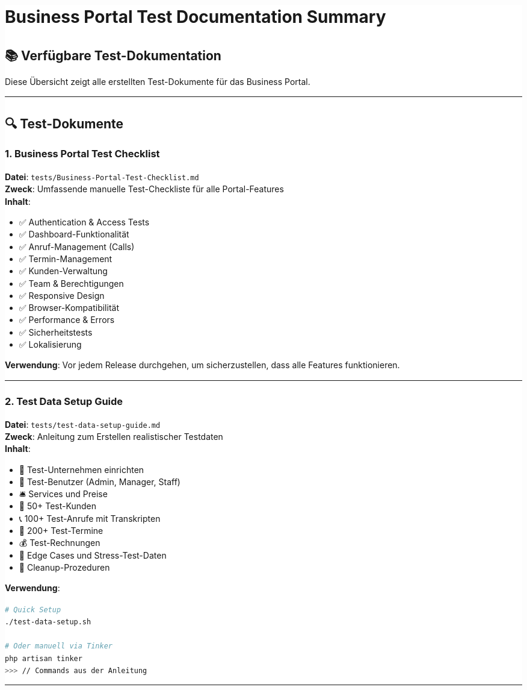 # Business Portal Test Documentation Summary

## 📚 Verfügbare Test-Dokumentation

Diese Übersicht zeigt alle erstellten Test-Dokumente für das Business Portal.

---

## 🔍 Test-Dokumente

### 1. **Business Portal Test Checklist**
**Datei**: `tests/Business-Portal-Test-Checklist.md`  
**Zweck**: Umfassende manuelle Test-Checkliste für alle Portal-Features  
**Inhalt**:
- ✅ Authentication & Access Tests
- ✅ Dashboard-Funktionalität
- ✅ Anruf-Management (Calls)
- ✅ Termin-Management
- ✅ Kunden-Verwaltung
- ✅ Team & Berechtigungen
- ✅ Responsive Design
- ✅ Browser-Kompatibilität
- ✅ Performance & Errors
- ✅ Sicherheitstests
- ✅ Lokalisierung

**Verwendung**: Vor jedem Release durchgehen, um sicherzustellen, dass alle Features funktionieren.

---

### 2. **Test Data Setup Guide**
**Datei**: `tests/test-data-setup-guide.md`  
**Zweck**: Anleitung zum Erstellen realistischer Testdaten  
**Inhalt**:
- 🏢 Test-Unternehmen einrichten
- 👥 Test-Benutzer (Admin, Manager, Staff)
- 🛎️ Services und Preise
- 👥 50+ Test-Kunden
- 📞 100+ Test-Anrufe mit Transkripten
- 📅 200+ Test-Termine
- 💰 Test-Rechnungen
- 🔄 Edge Cases und Stress-Test-Daten
- 🧹 Cleanup-Prozeduren

**Verwendung**: 
```bash
# Quick Setup
./test-data-setup.sh

# Oder manuell via Tinker
php artisan tinker
>>> // Commands aus der Anleitung
```

---